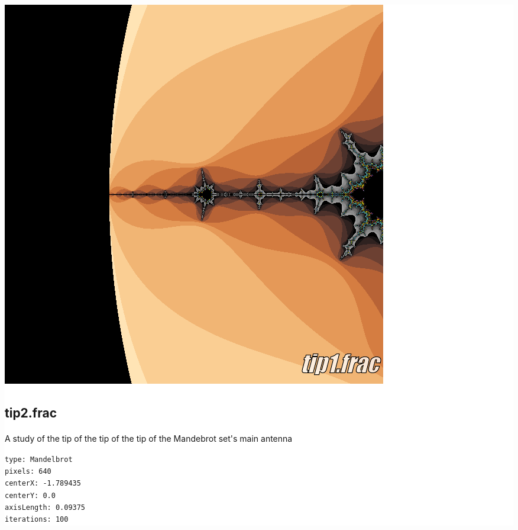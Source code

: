 ![tip1.png](tip1.png "Image generated from tip1.frac")


## tip2.frac

A study of the tip of the tip of the tip of the Mandebrot set's main antenna

~~~
type: Mandelbrot
pixels: 640
centerX: -1.789435
centerY: 0.0
axisLength: 0.09375
iterations: 100
~~~
